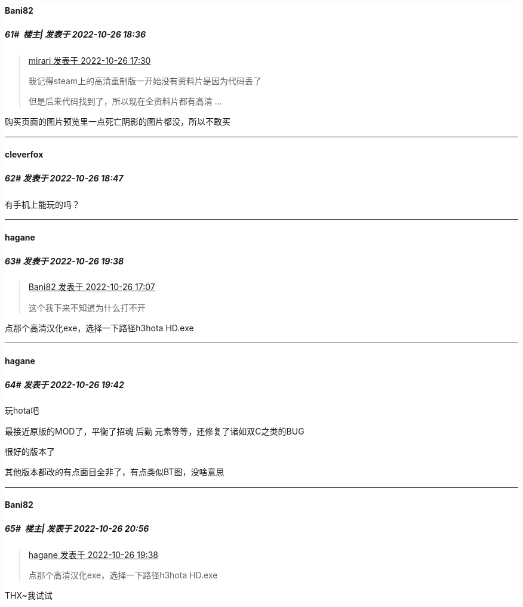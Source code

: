 ####  Bani82  
##### 61#         楼主| 发表于 2022-10-26 18:36

<blockquote><a href="httphttps://bbs.saraba1st.com/2b/forum.php?mod=redirect&amp;goto=findpost&amp;pid=58113517&amp;ptid=2101115" target="_blank">mirari 发表于 2022-10-26 17:30</a>

我记得steam上的高清重制版一开始没有资料片是因为代码丢了

但是后来代码找到了，所以现在全资料片都有高清 ...</blockquote>
购买页面的图片预览里一点死亡阴影的图片都没，所以不敢买



*****

####  cleverfox  
##### 62#       发表于 2022-10-26 18:47

有手机上能玩的吗？



*****

####  hagane  
##### 63#       发表于 2022-10-26 19:38

<blockquote><a href="httphttps://bbs.saraba1st.com/2b/forum.php?mod=redirect&amp;goto=findpost&amp;pid=58113068&amp;ptid=2101115" target="_blank">Bani82 发表于 2022-10-26 17:07</a>

这个我下来不知道为什么打不开</blockquote>
点那个高清汉化exe，选择一下路径h3hota HD.exe

*****

####  hagane  
##### 64#       发表于 2022-10-26 19:42

玩hota吧

最接近原版的MOD了，平衡了招魂 后勤 元素等等，还修复了诸如双C之类的BUG

很好的版本了

其他版本都改的有点面目全非了，有点类似BT图，没啥意思



*****

####  Bani82  
##### 65#         楼主| 发表于 2022-10-26 20:56

<blockquote><a href="httphttps://bbs.saraba1st.com/2b/forum.php?mod=redirect&amp;goto=findpost&amp;pid=58115531&amp;ptid=2101115" target="_blank">hagane 发表于 2022-10-26 19:38</a>

点那个高清汉化exe，选择一下路径h3hota HD.exe</blockquote>
THX~我试试
